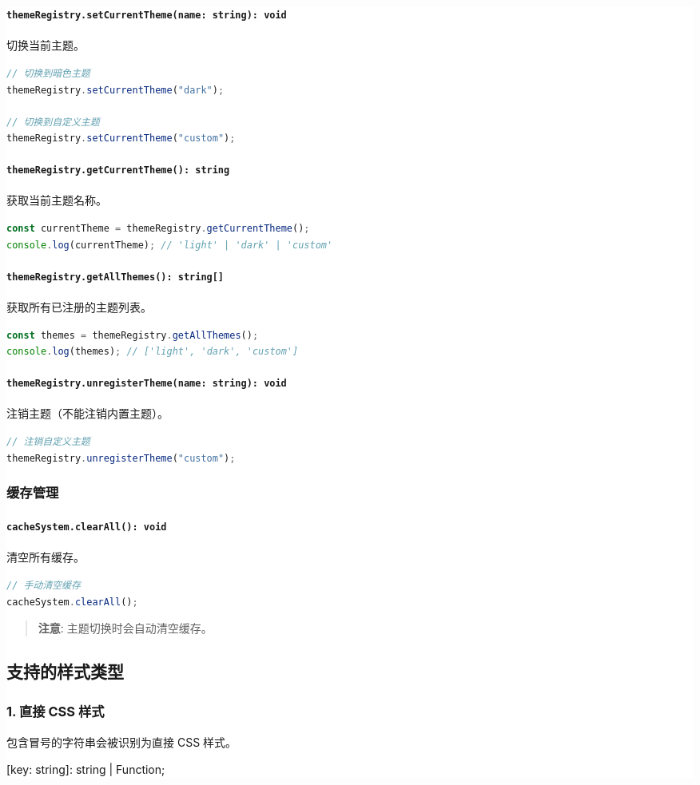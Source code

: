 #### `themeRegistry.setCurrentTheme(name: string): void`

切换当前主题。

```typescript
// 切换到暗色主题
themeRegistry.setCurrentTheme("dark");

// 切换到自定义主题
themeRegistry.setCurrentTheme("custom");
```

#### `themeRegistry.getCurrentTheme(): string`

获取当前主题名称。

```typescript
const currentTheme = themeRegistry.getCurrentTheme();
console.log(currentTheme); // 'light' | 'dark' | 'custom'
```

#### `themeRegistry.getAllThemes(): string[]`

获取所有已注册的主题列表。

```typescript
const themes = themeRegistry.getAllThemes();
console.log(themes); // ['light', 'dark', 'custom']
```

#### `themeRegistry.unregisterTheme(name: string): void`

注销主题（不能注销内置主题）。

```typescript
// 注销自定义主题
themeRegistry.unregisterTheme("custom");
```

### 缓存管理

#### `cacheSystem.clearAll(): void`

清空所有缓存。

```typescript
// 手动清空缓存
cacheSystem.clearAll();
```

> **注意**: 主题切换时会自动清空缓存。

## 支持的样式类型

### 1. 直接 CSS 样式

包含冒号的字符串会被识别为直接 CSS 样式。


  [key: string]: string | Function;